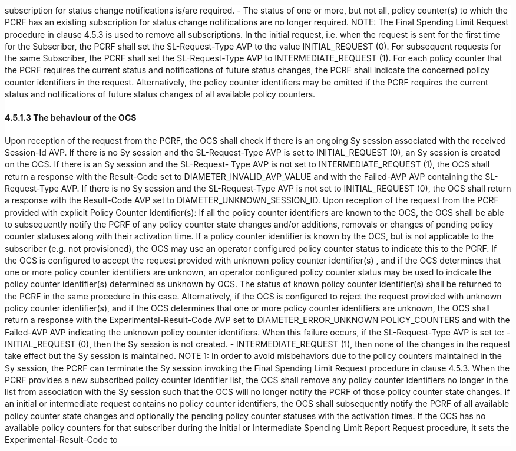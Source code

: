 subscription for status change notifications is/are required.
\- The status of one or more, but not all, policy counter(s) to which the PCRF
has an existing subscription for status change notifications are no longer
required.
NOTE: The Final Spending Limit Request procedure in clause 4.5.3 is used to
remove all subscriptions.
In the initial request, i.e. when the request is sent for the first time for
the Subscriber, the PCRF shall set the SL-Request-Type AVP to the value
INITIAL_REQUEST (0). For subsequent requests for the same Subscriber, the PCRF
shall set the SL-Request-Type AVP to INTERMEDIATE_REQUEST (1).
For each policy counter that the PCRF requires the current status and
notifications of future status changes, the PCRF shall indicate the concerned
policy counter identifiers in the request. Alternatively, the policy counter
identifiers may be omitted if the PCRF requires the current status and
notifications of future status changes of all available policy counters.
#### 4.5.1.3 The behaviour of the OCS
Upon reception of the request from the PCRF, the OCS shall check if there is
an ongoing Sy session associated with the received Session-Id AVP. If there is
no Sy session and the SL-Request-Type AVP is set to INITIAL_REQUEST (0), an Sy
session is created on the OCS. If there is an Sy session and the SL-Request-
Type AVP is not set to INTERMEDIATE_REQUEST (1), the OCS shall return a
response with the Result-Code set to DIAMETER_INVALID_AVP_VALUE and with the
Failed-AVP AVP containing the SL-Request-Type AVP. If there is no Sy session
and the SL-Request-Type AVP is not set to INITIAL_REQUEST (0), the OCS shall
return a response with the Result-Code AVP set to DIAMETER_UNKNOWN_SESSION_ID.
Upon reception of the request from the PCRF provided with explicit Policy
Counter Identifier(s):
If all the policy counter identifiers are known to the OCS, the OCS shall be
able to subsequently notify the PCRF of any policy counter state changes
and/or additions, removals or changes of pending policy counter statuses along
with their activation time.
If a policy counter identifier is known by the OCS, but is not applicable to
the subscriber (e.g. not provisioned), the OCS may use an operator configured
policy counter status to indicate this to the PCRF.
If the OCS is configured to accept the request provided with unknown policy
counter identifier(s) , and if the OCS determines that one or more policy
counter identifiers are unknown, an operator configured policy counter status
may be used to indicate the policy counter identifier(s) determined as unknown
by OCS. The status of known policy counter identifier(s) shall be returned to
the PCRF in the same procedure in this case.
Alternatively, if the OCS is configured to reject the request provided with
unknown policy counter identifier(s), and if the OCS determines that one or
more policy counter identifiers are unknown, the OCS shall return a response
with the Experimental-Result-Code AVP set to DIAMETER_ERROR_UNKNOWN
POLICY_COUNTERS and with the Failed-AVP AVP indicating the unknown policy
counter identifiers. When this failure occurs, if the SL-Request-Type AVP is
set to:
\- INITIAL_REQUEST (0), then the Sy session is not created.
\- INTERMEDIATE_REQUEST (1), then none of the changes in the request take
effect but the Sy session is maintained.
NOTE 1: In order to avoid misbehaviors due to the policy counters maintained
in the Sy session, the PCRF can terminate the Sy session invoking the Final
Spending Limit Request procedure in clause 4.5.3.
When the PCRF provides a new subscribed policy counter identifier list, the
OCS shall remove any policy counter identifiers no longer in the list from
association with the Sy session such that the OCS will no longer notify the
PCRF of those policy counter state changes.
If an initial or intermediate request contains no policy counter identifiers,
the OCS shall subsequently notify the PCRF of all available policy counter
state changes and optionally the pending policy counter statuses with the
activation times. If the OCS has no available policy counters for that
subscriber during the Initial or Intermediate Spending Limit Report Request
procedure, it sets the Experimental-Result-Code to